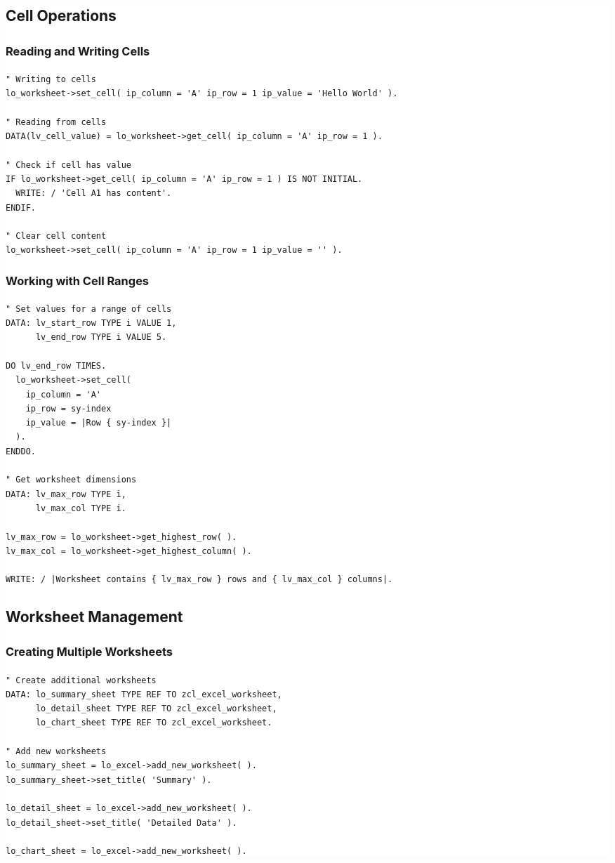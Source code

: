 ## Cell Operations

### Reading and Writing Cells

```abap
" Writing to cells
lo_worksheet->set_cell( ip_column = 'A' ip_row = 1 ip_value = 'Hello World' ).

" Reading from cells
DATA(lv_cell_value) = lo_worksheet->get_cell( ip_column = 'A' ip_row = 1 ).

" Check if cell has value
IF lo_worksheet->get_cell( ip_column = 'A' ip_row = 1 ) IS NOT INITIAL.
  WRITE: / 'Cell A1 has content'.
ENDIF.

" Clear cell content
lo_worksheet->set_cell( ip_column = 'A' ip_row = 1 ip_value = '' ).
```

### Working with Cell Ranges

```abap
" Set values for a range of cells
DATA: lv_start_row TYPE i VALUE 1,
      lv_end_row TYPE i VALUE 5.

DO lv_end_row TIMES.
  lo_worksheet->set_cell( 
    ip_column = 'A' 
    ip_row = sy-index 
    ip_value = |Row { sy-index }| 
  ).
ENDDO.

" Get worksheet dimensions
DATA: lv_max_row TYPE i,
      lv_max_col TYPE i.

lv_max_row = lo_worksheet->get_highest_row( ).
lv_max_col = lo_worksheet->get_highest_column( ).

WRITE: / |Worksheet contains { lv_max_row } rows and { lv_max_col } columns|.
```

## Worksheet Management

### Creating Multiple Worksheets

```abap
" Create additional worksheets
DATA: lo_summary_sheet TYPE REF TO zcl_excel_worksheet,
      lo_detail_sheet TYPE REF TO zcl_excel_worksheet,
      lo_chart_sheet TYPE REF TO zcl_excel_worksheet.

" Add new worksheets
lo_summary_sheet = lo_excel->add_new_worksheet( ).
lo_summary_sheet->set_title( 'Summary' ).

lo_detail_sheet = lo_excel->add_new_worksheet( ).
lo_detail_sheet->set_title( 'Detailed Data' ).

lo_chart_sheet = lo_excel->add_new_worksheet( ).
```